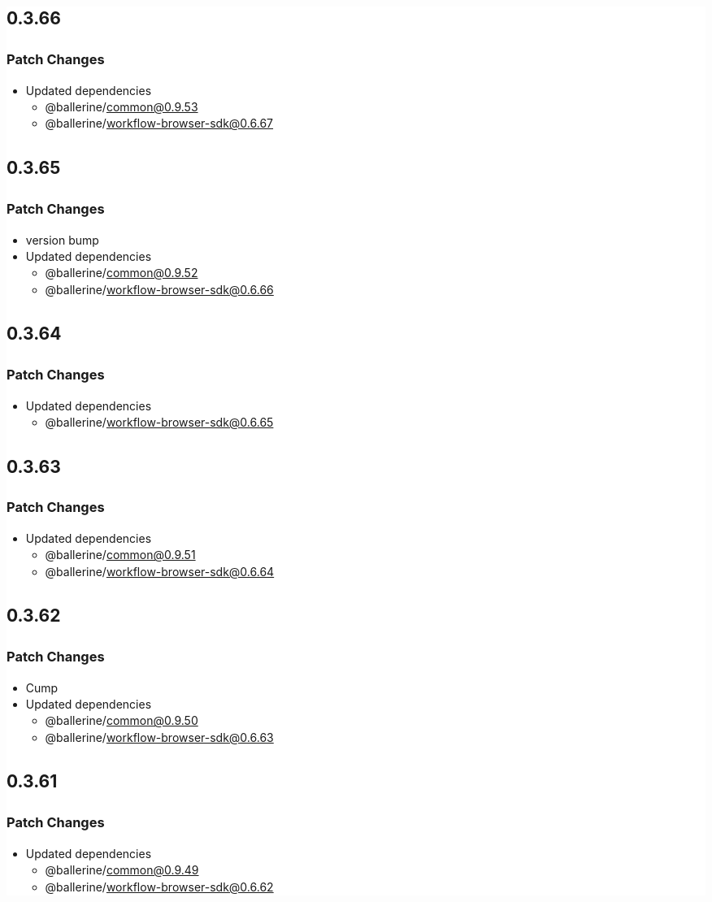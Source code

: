 ## 0.3.66

### Patch Changes

- Updated dependencies
  - @ballerine/common@0.9.53
  - @ballerine/workflow-browser-sdk@0.6.67

## 0.3.65

### Patch Changes

- version bump
- Updated dependencies
  - @ballerine/common@0.9.52
  - @ballerine/workflow-browser-sdk@0.6.66

## 0.3.64

### Patch Changes

- Updated dependencies
  - @ballerine/workflow-browser-sdk@0.6.65

## 0.3.63

### Patch Changes

- Updated dependencies
  - @ballerine/common@0.9.51
  - @ballerine/workflow-browser-sdk@0.6.64

## 0.3.62

### Patch Changes

- Cump
- Updated dependencies
  - @ballerine/common@0.9.50
  - @ballerine/workflow-browser-sdk@0.6.63

## 0.3.61

### Patch Changes

- Updated dependencies
  - @ballerine/common@0.9.49
  - @ballerine/workflow-browser-sdk@0.6.62
